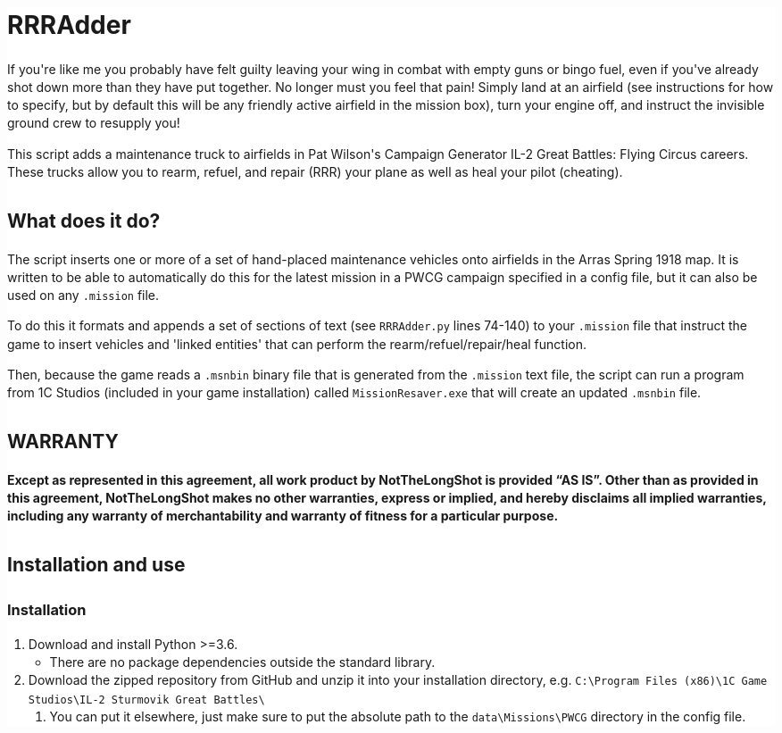# RRRAdder

If you're like me you probably have felt guilty leaving your wing in combat with empty guns or bingo fuel, even if
you've already shot down more than they have put together. No longer must you feel that pain! Simply land at an airfield
(see instructions for how to specify, but by default this will be any friendly active airfield in the mission box),
turn your engine off, and instruct the invisible ground crew to resupply you!

This script adds a maintenance truck to airfields in Pat Wilson's Campaign Generator IL-2 Great Battles: Flying Circus
careers. These trucks allow you to rearm, refuel, and repair (RRR) your plane as well as heal your pilot (cheating).

## What does it do?
The script inserts one or more of a set of hand-placed maintenance vehicles onto airfields in the Arras Spring 1918 map.
It is written to be able to automatically do this for the latest mission in a PWCG campaign specified in a config file,
but it can also be used on any `.mission` file.

To do this it formats and appends a set of sections of text (see `RRRAdder.py` lines 74-140) to your `.mission` file
that instruct the game to insert vehicles and 'linked entities' that can perform the rearm/refuel/repair/heal function.

Then, because the game reads a `.msnbin` binary file that is generated from the `.mission` text file, the script can run
a program from 1C Studios (included in your game installation) called `MissionResaver.exe` that will create an updated
`.msnbin` file.

## **WARRANTY**
**Except as represented in this agreement, all work product by NotTheLongShot is provided “AS IS”. Other than as
provided in this agreement, NotTheLongShot makes no other warranties, express or implied, and hereby disclaims all
implied warranties, including any warranty of merchantability and warranty of fitness for a particular purpose.**


## Installation and use

### Installation
1. Download and install Python >=3.6.
   - There are no package dependencies outside the standard library.
2. Download the zipped repository from GitHub and unzip it into your installation directory, e.g.
   `C:\Program Files (x86)\1C Game Studios\IL-2 Sturmovik Great Battles\`
   1. You can put it elsewhere, just make sure to put the absolute path to the `data\Missions\PWCG` directory in the
      config file.
